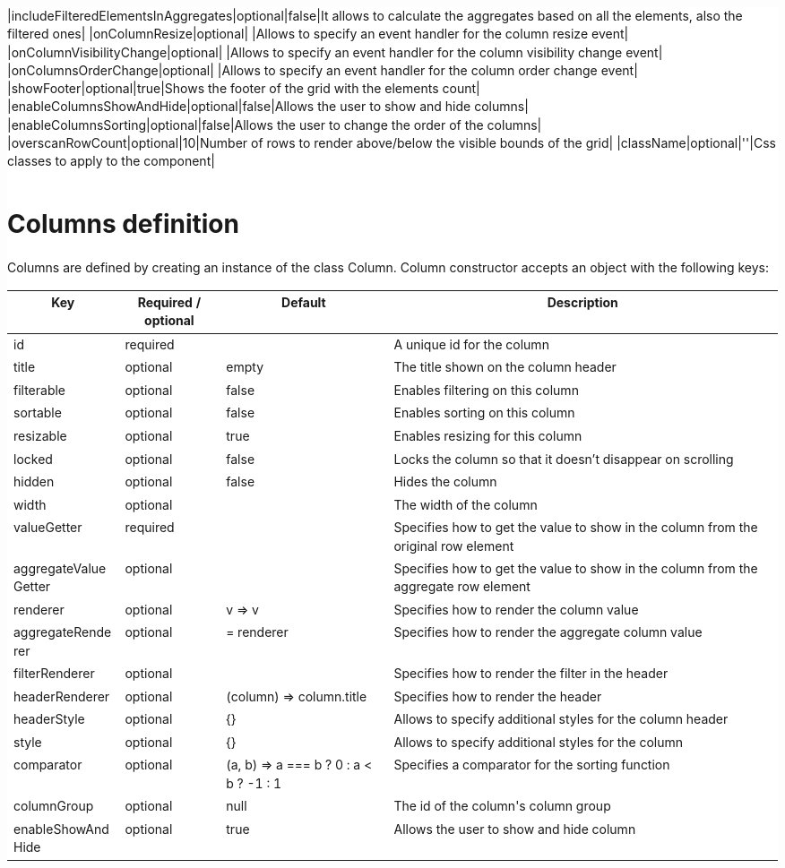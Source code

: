 |includeFilteredElementsInAggregates|optional|false|It allows to calculate the aggregates based on all the elements, also the filtered ones|
|onColumnResize|optional| |Allows to specify an event handler for the column resize event|
|onColumnVisibilityChange|optional| |Allows to specify an event handler for the column visibility change event|
|onColumnsOrderChange|optional| |Allows to specify an event handler for the column order change event|
|showFooter|optional|true|Shows the footer of the grid with the elements count|
|enableColumnsShowAndHide|optional|false|Allows the user to show and hide columns|
|enableColumnsSorting|optional|false|Allows the user to change the order of the columns|
|overscanRowCount|optional|10|Number of rows to render above/below the visible bounds of the grid|
|className|optional|''|Css classes to apply to the component|

# Columns definition

Columns are defined by creating an instance of the class Column.
Column constructor accepts an object with the following keys:

|Key      |Required / optional|Default|Description               |
|---|---|---|---|
|id|required| |A unique id for the column|
|title|optional|empty|The title shown on the column header|
|filterable|optional|false|Enables filtering on this column|
|sortable|optional|false|Enables sorting on this column|
|resizable|optional|true|Enables resizing for this column|
|locked|optional|false|Locks the column so that it doesn’t disappear on scrolling|
|hidden|optional|false|Hides the column|
|width|optional| |The width of the column|
|valueGetter|required| |Specifies how to get the value to show in the column from the original row element|
|aggregateValueGetter|optional| |Specifies how to get the value to show in the column from the aggregate row element|
|renderer|optional|v => v|Specifies how to render the column value|
|aggregateRenderer|optional|= renderer|Specifies how to render the aggregate column value|
|filterRenderer|optional||Specifies how to render the filter in the header|
|headerRenderer|optional|(column) => column.title|Specifies how to render the header|
|headerStyle|optional|{}|Allows to specify additional styles for the column header|
|style|optional|{}|Allows to specify additional styles for the column|
|comparator|optional|(a, b) => a === b ? 0 : a < b ? -1 : 1|Specifies a comparator for the sorting function|
|columnGroup|optional|null|The id of the column's column group|
|enableShowAndHide|optional|true|Allows the user to show and hide column|
